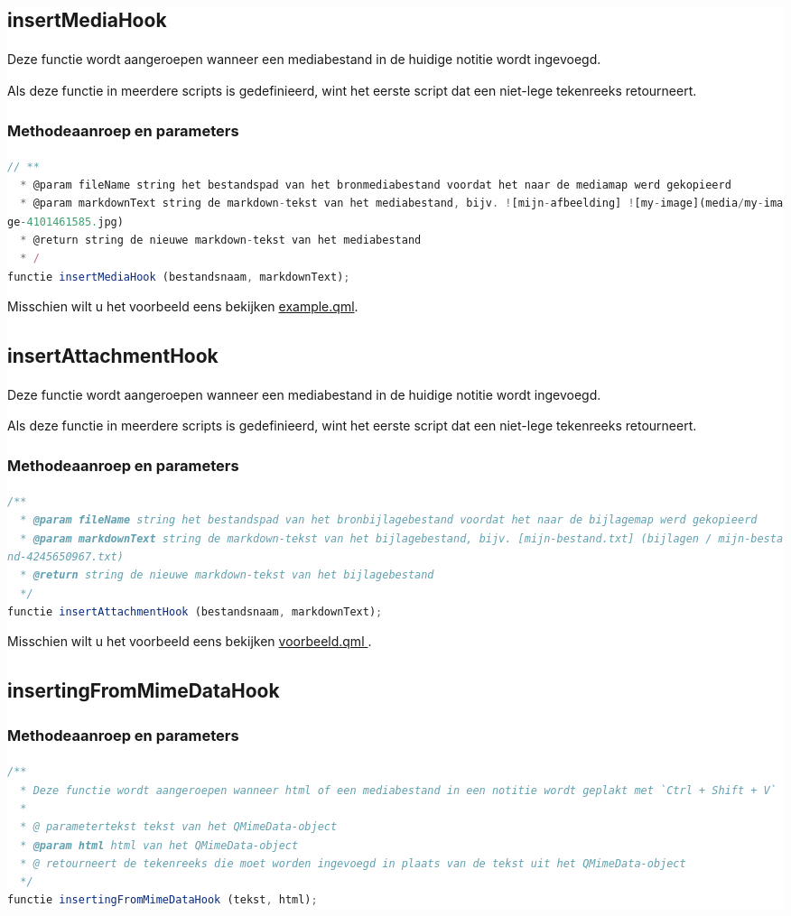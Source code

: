insertMediaHook
---------------

Deze functie wordt aangeroepen wanneer een mediabestand in de huidige notitie wordt ingevoegd.

Als deze functie in meerdere scripts is gedefinieerd, wint het eerste script dat een niet-lege tekenreeks retourneert.

### Methodeaanroep en parameters
```js
// **
  * @param fileName string het bestandspad van het bronmediabestand voordat het naar de mediamap werd gekopieerd
  * @param markdownText string de markdown-tekst van het mediabestand, bijv. ![mijn-afbeelding] ![my-image](media/my-image-4101461585.jpg)
  * @return string de nieuwe markdown-tekst van het mediabestand
  * /
functie insertMediaHook (bestandsnaam, markdownText);
```

Misschien wilt u het voorbeeld eens bekijken [example.qml](https://github.com/pbek/QOwnNotes/blob/main/docs/scripting/examples/example.qml).

insertAttachmentHook
--------------------

Deze functie wordt aangeroepen wanneer een mediabestand in de huidige notitie wordt ingevoegd.

Als deze functie in meerdere scripts is gedefinieerd, wint het eerste script dat een niet-lege tekenreeks retourneert.

### Methodeaanroep en parameters
```js
/**
  * @param fileName string het bestandspad van het bronbijlagebestand voordat het naar de bijlagemap werd gekopieerd
  * @param markdownText string de markdown-tekst van het bijlagebestand, bijv. [mijn-bestand.txt] (bijlagen / mijn-bestand-4245650967.txt)
  * @return string de nieuwe markdown-tekst van het bijlagebestand
  */
functie insertAttachmentHook (bestandsnaam, markdownText);
```

Misschien wilt u het voorbeeld eens bekijken [ voorbeeld.qml ](https://github.com/pbek/QOwnNotes/blob/main/docs/scripting/examples/example.qml).

insertingFromMimeDataHook
-------------------------

### Methodeaanroep en parameters
```js
/**
  * Deze functie wordt aangeroepen wanneer html of een mediabestand in een notitie wordt geplakt met `Ctrl + Shift + V`
  *
  * @ parametertekst tekst van het QMimeData-object
  * @param html html van het QMimeData-object
  * @ retourneert de tekenreeks die moet worden ingevoegd in plaats van de tekst uit het QMimeData-object
  */
functie insertingFromMimeDataHook (tekst, html);
```
